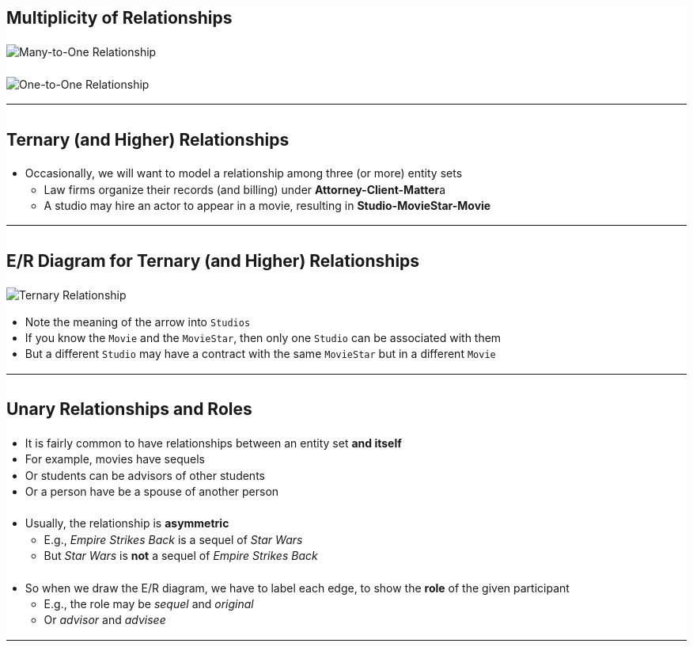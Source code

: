 
## Multiplicity of Relationships

<div class="centered">
    <img src="assets/img/erd-movies.png" title="Many-to-One Relationship" alt="Many-to-One Relationship">
    <br>
    <br>
    <img src="assets/img/erd-one-to-one.png" title="One-to-One Relationship" alt="One-to-One Relationship">
</div>

---

## Ternary (and Higher) Relationships

* Occasionally, we will want to model a relationship among three (or more) entity sets
  * Law firms organize their records (and billing) under **Attorney-Client-Matter**a
  * A studio may hire an actor to appear in a movie, resulting in **Studio-MovieStar-Movie**

---

## E/R Diagram for Ternary (and Higher) Relationships

<div class="centered">
    <img src="assets/img/erd-ternary.png" title="Ternary Relationship" alt="Ternary Relationship">
</div>

* Note the meaning of the arrow into `Studios`
* If you know the `Movie` and the `MovieStar`, then only one `Studio` can be associated with them
* But a different `Studio` may have a contract with the same `MovieStar` but in a different `Movie`

---

## Unary Relationships and Roles

* It is fairly common to have relationships between an entity set **and itself**
* For example, movies have sequels
* Or students can be advisors of other students
* Or a person have be a spouse of another person
  <br><br>
* Usually, the relationship is **asymmetric**
  * E.g., *Empire Strikes Back* is a sequel of *Star Wars*
  * But *Star Wars* is **not** a sequel of *Empire Strikes Back*
  <br><br>
* So when we draw the E/R diagram, we have to label each edge, to show the **role** of the given participant
  * E.g., the role may be *sequel* and *original*
  * Or *advisor* and *advisee*

---
